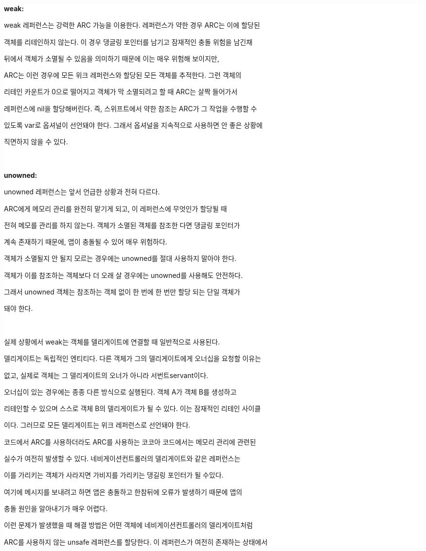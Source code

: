 **weak:**

weak 레퍼런스는 강력한 ARC 가능을 이용한다. 레퍼런스가 약한 경우 ARC는 이에 할당된

객체를 리테인하지 않는다. 이 경우 댕글링 포인터를 남기고 잠재적인 충돌 위험을 남긴채

뒤에서 객체가 소멸될 수 있음을 의미하기 때문에 이는 매우 위험해 보이지만,

ARC는 이런 경우에 모든 위크 레퍼런스와 할당된 모든 객체를 추적한다. 그런 객체의

리테인 카운트가 0으로 떨어지고 객체가 막 소멸되려고 할 때 ARC는 살짝 들어가서 

레퍼런스에 nil을 할당해버린다. 즉, 스위프트에서 약한 참조는 ARC가 그 작업을 수행할 수

있도록 var로 옵셔널이 선언돼야 한다. 그래서 옵셔널을 지속적으로 사용하면 안 좋은 상황에

직면하지 않을 수 있다.

<br/>

**unowned:**

unowned 레퍼런스는 앞서 언급한 상황과 전혀 다르다. 

ARC에게 메모리 관리를 완전히 맡기게 되고, 이 레퍼런스에 무엇인가 할당될 때 

전혀 메모를 관리를 하지 않는다. 객체가 소멸된 객체를 참조한 다면 댕글링 포인터가 

계속 존재하기 때문에, 앱이 충돌될 수 있어 매우 위험하다.

객체가 소멸될지 안 될지 모르는 경우에는 unowned를 절대 사용하지 말아야 한다. 

객체가 이를 참조하는 객체보다 더 오래 살 경우에는 unowned를 사용해도 안전하다. 

그래서 unowned 객체는 참조하는 객체 없이 한 번에 한 번만 할당 되는 단일 객체가 

돼야 한다.

<br/>

실제 상황에서 weak는 객체를 델리게이트에 연결할 때 일반적으로 사용된다.

델리게이트는 독립적인 엔티티다. 다른 객체가 그의 델리게이트에게 오너십을 요청할 이유는

없고, 실제로 객체는 그 델리게이트의 오너가 아니라 서번트servant이다. 

오너십이 있는 경우에는 종종 다른 방식으로 실행된다. 객체 A가 객체 B를 생성하고 

리테인할 수 있으며 스스로 객체 B의 델리게이트가 될 수 있다. 이는 잠재적인 리테인 사이클

이다. 그러므로 모든 델리게이트는 위크 레퍼런스로 선언돼야 한다.

코드에서 ARC를 사용하더라도 ARC를 사용하는 코코아 코드에서는 메모리 관리에 관련된

실수가 여전히 발생할 수 있다. 네비게이션컨트롤러의 델리게이트와 같은 레퍼런스는 

이를 가리키는 객체가 사라지면 가비지를 가리키는 댕길링 포인터가 될 수있다. 

여기에 메시지를 보내려고 하면 앱은 충돌하고 한참뒤에 오류가 발생하기 때문에 앱의

충돌 원인을 알아내기가 매우 어렵다. 

이런 문제가 발생했을 때 해결 방법은 어떤 객체에 네비게이션컨트롤러의 델리게이트처럼 

ARC를 사용하지 않는 unsafe 레퍼런스를 할당한다. 이 레퍼런스가 여전히 존재하는 상태에서

